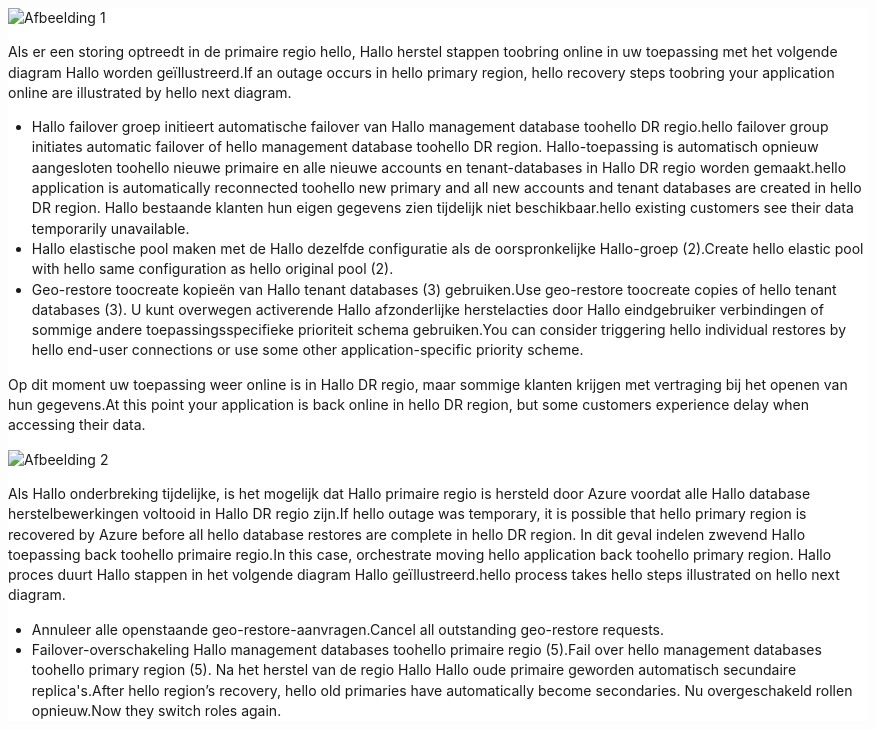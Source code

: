 ![Afbeelding 1](./media/sql-database-disaster-recovery-strategies-for-applications-with-elastic-pool/diagram-1.png)

<span data-ttu-id="b12ce-120">Als er een storing optreedt in de primaire regio hello, Hallo herstel stappen toobring online in uw toepassing met het volgende diagram Hallo worden geïllustreerd.</span><span class="sxs-lookup"><span data-stu-id="b12ce-120">If an outage occurs in hello primary region, hello recovery steps toobring your application online are illustrated by hello next diagram.</span></span>

* <span data-ttu-id="b12ce-121">Hallo failover groep initieert automatische failover van Hallo management database toohello DR regio.</span><span class="sxs-lookup"><span data-stu-id="b12ce-121">hello failover group initiates automatic failover of hello management database toohello DR region.</span></span> <span data-ttu-id="b12ce-122">Hallo-toepassing is automatisch opnieuw aangesloten toohello nieuwe primaire en alle nieuwe accounts en tenant-databases in Hallo DR regio worden gemaakt.</span><span class="sxs-lookup"><span data-stu-id="b12ce-122">hello application is automatically reconnected toohello new primary and all new accounts and tenant databases are created in hello DR region.</span></span> <span data-ttu-id="b12ce-123">Hallo bestaande klanten hun eigen gegevens zien tijdelijk niet beschikbaar.</span><span class="sxs-lookup"><span data-stu-id="b12ce-123">hello existing customers see their data temporarily unavailable.</span></span>
* <span data-ttu-id="b12ce-124">Hallo elastische pool maken met de Hallo dezelfde configuratie als de oorspronkelijke Hallo-groep (2).</span><span class="sxs-lookup"><span data-stu-id="b12ce-124">Create hello elastic pool with hello same configuration as hello original pool (2).</span></span>
* <span data-ttu-id="b12ce-125">Geo-restore toocreate kopieën van Hallo tenant databases (3) gebruiken.</span><span class="sxs-lookup"><span data-stu-id="b12ce-125">Use geo-restore toocreate copies of hello tenant databases (3).</span></span> <span data-ttu-id="b12ce-126">U kunt overwegen activerende Hallo afzonderlijke herstelacties door Hallo eindgebruiker verbindingen of sommige andere toepassingsspecifieke prioriteit schema gebruiken.</span><span class="sxs-lookup"><span data-stu-id="b12ce-126">You can consider triggering hello individual restores by hello end-user connections or use some other application-specific priority scheme.</span></span>


<span data-ttu-id="b12ce-127">Op dit moment uw toepassing weer online is in Hallo DR regio, maar sommige klanten krijgen met vertraging bij het openen van hun gegevens.</span><span class="sxs-lookup"><span data-stu-id="b12ce-127">At this point your application is back online in hello DR region, but some customers experience delay when accessing their data.</span></span>

![Afbeelding 2](./media/sql-database-disaster-recovery-strategies-for-applications-with-elastic-pool/diagram-2.png)

<span data-ttu-id="b12ce-129">Als Hallo onderbreking tijdelijke, is het mogelijk dat Hallo primaire regio is hersteld door Azure voordat alle Hallo database herstelbewerkingen voltooid in Hallo DR regio zijn.</span><span class="sxs-lookup"><span data-stu-id="b12ce-129">If hello outage was temporary, it is possible that hello primary region is recovered by Azure before all hello database restores are complete in hello DR region.</span></span> <span data-ttu-id="b12ce-130">In dit geval indelen zwevend Hallo toepassing back toohello primaire regio.</span><span class="sxs-lookup"><span data-stu-id="b12ce-130">In this case, orchestrate moving hello application back toohello primary region.</span></span> <span data-ttu-id="b12ce-131">Hallo proces duurt Hallo stappen in het volgende diagram Hallo geïllustreerd.</span><span class="sxs-lookup"><span data-stu-id="b12ce-131">hello process takes hello steps illustrated on hello next diagram.</span></span>

* <span data-ttu-id="b12ce-132">Annuleer alle openstaande geo-restore-aanvragen.</span><span class="sxs-lookup"><span data-stu-id="b12ce-132">Cancel all outstanding geo-restore requests.</span></span>   
* <span data-ttu-id="b12ce-133">Failover-overschakeling Hallo management databases toohello primaire regio (5).</span><span class="sxs-lookup"><span data-stu-id="b12ce-133">Fail over hello management databases toohello primary region (5).</span></span> <span data-ttu-id="b12ce-134">Na het herstel van de regio Hallo Hallo oude primaire geworden automatisch secundaire replica's.</span><span class="sxs-lookup"><span data-stu-id="b12ce-134">After hello region’s recovery, hello old primaries have automatically become secondaries.</span></span> <span data-ttu-id="b12ce-135">Nu overgeschakeld rollen opnieuw.</span><span class="sxs-lookup"><span data-stu-id="b12ce-135">Now they switch roles again.</span></span> 